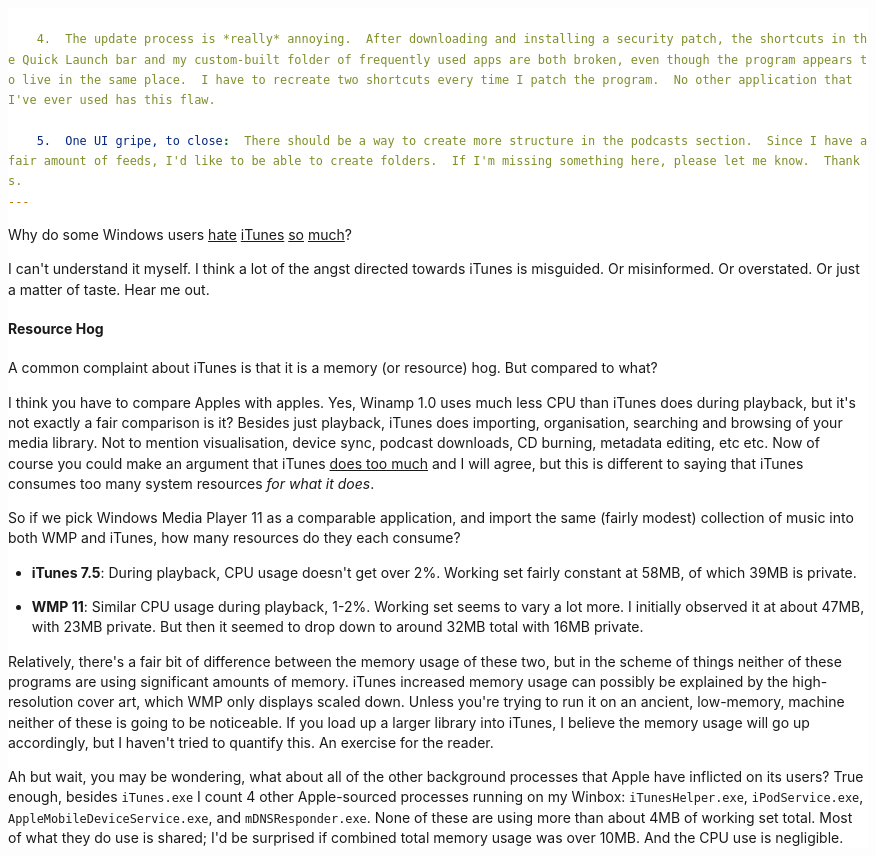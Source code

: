```yaml

    4.  The update process is *really* annoying.  After downloading and installing a security patch, the shortcuts in the Quick Launch bar and my custom-built folder of frequently used apps are both broken, even though the program appears to live in the same place.  I have to recreate two shortcuts every time I patch the program.  No other application that I've ever used has this flaw.

    5.  One UI gripe, to close:  There should be a way to create more structure in the podcasts section.  Since I have a fair amount of feeds, I'd like to be able to create folders.  If I'm missing something here, please let me know.  Thanks.
---
```

Why do some Windows users [hate](http://twitter.com/codinghorror/statuses/512279102) [iTunes](http://www.downloadsquad.com/2007/11/08/itunes-alternatives/) [so](http://www.somethinkodd.com/oddthinking/2006/04/23/toms-ipod/) [much](http://www.google.com.au/search?hl=en&q=windows+iTunes+sucks)?

I can't understand it myself. I think a lot of the angst directed towards iTunes is misguided. Or misinformed. Or overstated. Or just a matter of taste. Hear me out.


<a id="more"></a><a id="more-2266"></a>

#### Resource Hog

A common complaint about iTunes is that it is a memory (or resource) hog. But compared to what?

I think you have to compare Apples with apples. Yes, Winamp 1.0 uses much less CPU than iTunes does during playback, but it's not exactly a fair comparison is it? Besides just playback, iTunes does importing, organisation, searching and browsing of your media library. Not to mention visualisation, device sync, podcast downloads, CD burning, metadata editing, etc etc. Now of course you could make an argument that iTunes [does too much](http://marxy.org/2007/11/itunes-feature-creep-getting-out-of.html) and I will agree, but this is different to saying that iTunes consumes too many system resources *for what it does*.

So if we pick Windows Media Player 11 as a comparable application, and import the same (fairly modest) collection of music into both WMP and iTunes, how many resources do they each consume?

 * **iTunes 7.5**: During playback, CPU usage doesn't get over 2%. Working set fairly constant at 58MB, of which 39MB is private.

 * **WMP 11**: Similar CPU usage during playback, 1-2%. Working set seems to vary a lot more. I initially observed it at about 47MB, with 23MB private. But then it seemed to drop down to around 32MB total with 16MB private.

Relatively, there's a fair bit of difference between the memory usage of these two, but in the scheme of things neither of these programs are using significant amounts of memory. iTunes increased memory usage can possibly be explained by the high-resolution cover art, which WMP only displays scaled down. Unless you're trying to run it on an ancient, low-memory, machine neither of these is going to be noticeable. If you load up a larger library into iTunes, I believe the memory usage will go up accordingly, but I haven't tried to quantify this. An exercise for the reader.

Ah but wait, you may be wondering, what about all of the other background processes that Apple have inflicted on its users? True enough, besides `iTunes.exe` I count 4 other Apple-sourced processes running on my Winbox: `iTunesHelper.exe`, `iPodService.exe`, `AppleMobileDeviceService.exe`, and `mDNSResponder.exe`. None of these are using more than about 4MB of working set total. Most of what they do use is shared; I'd be surprised if combined total memory usage was over 10MB. And the CPU use is negligible.
